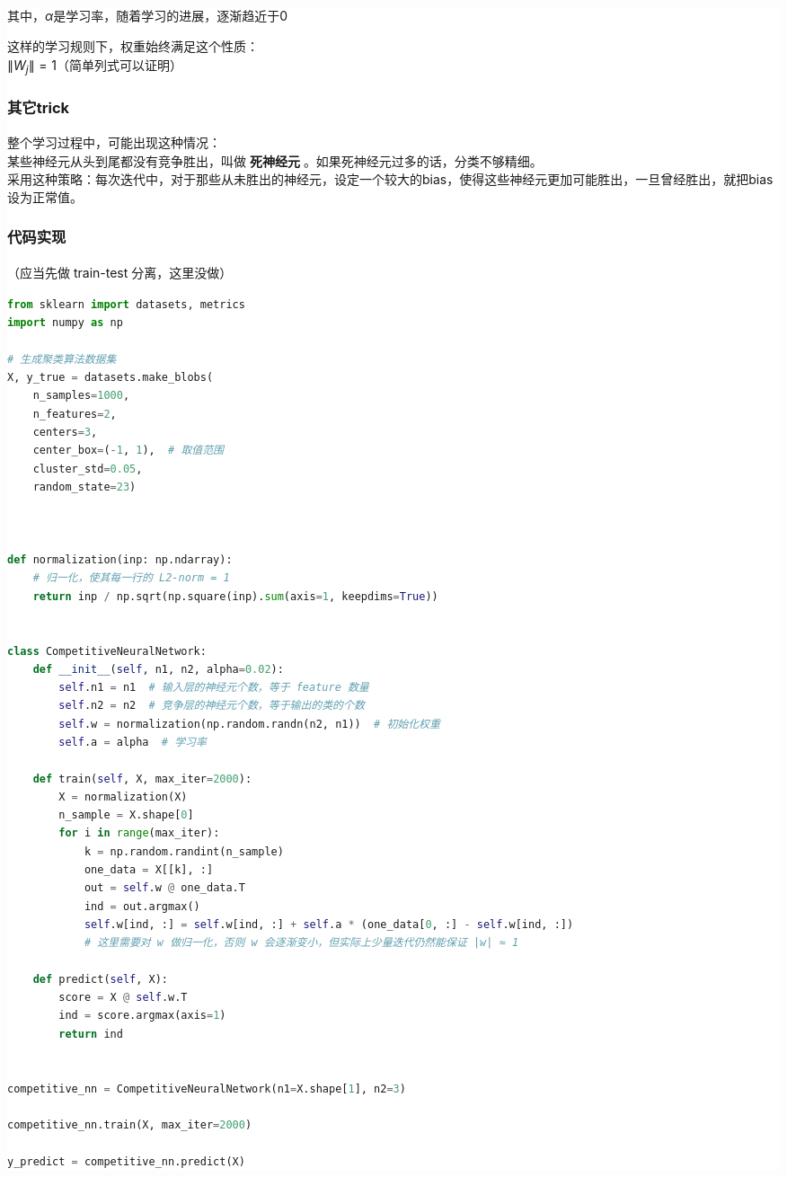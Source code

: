 其中，$\alpha$是学习率，随着学习的进展，逐渐趋近于0  


这样的学习规则下，权重始终满足这个性质：  
$\lVert W_j \rVert=1$（简单列式可以证明）  

### 其它trick
整个学习过程中，可能出现这种情况：  
某些神经元从头到尾都没有竞争胜出，叫做 **死神经元** 。如果死神经元过多的话，分类不够精细。  
采用这种策略：每次迭代中，对于那些从未胜出的神经元，设定一个较大的bias，使得这些神经元更加可能胜出，一旦曾经胜出，就把bias设为正常值。  


### 代码实现

（应当先做 train-test 分离，这里没做）

```python
from sklearn import datasets, metrics
import numpy as np

# 生成聚类算法数据集
X, y_true = datasets.make_blobs(
    n_samples=1000,
    n_features=2,
    centers=3,
    center_box=(-1, 1),  # 取值范围
    cluster_std=0.05,
    random_state=23)



def normalization(inp: np.ndarray):
    # 归一化，使其每一行的 L2-norm = 1
    return inp / np.sqrt(np.square(inp).sum(axis=1, keepdims=True))


class CompetitiveNeuralNetwork:
    def __init__(self, n1, n2, alpha=0.02):
        self.n1 = n1  # 输入层的神经元个数，等于 feature 数量
        self.n2 = n2  # 竞争层的神经元个数，等于输出的类的个数
        self.w = normalization(np.random.randn(n2, n1))  # 初始化权重
        self.a = alpha  # 学习率

    def train(self, X, max_iter=2000):
        X = normalization(X)
        n_sample = X.shape[0]
        for i in range(max_iter):
            k = np.random.randint(n_sample)
            one_data = X[[k], :]
            out = self.w @ one_data.T
            ind = out.argmax()
            self.w[ind, :] = self.w[ind, :] + self.a * (one_data[0, :] - self.w[ind, :])
            # 这里需要对 w 做归一化，否则 w 会逐渐变小，但实际上少量迭代仍然能保证 |w| ≈ 1

    def predict(self, X):
        score = X @ self.w.T
        ind = score.argmax(axis=1)
        return ind


competitive_nn = CompetitiveNeuralNetwork(n1=X.shape[1], n2=3)

competitive_nn.train(X, max_iter=2000)

y_predict = competitive_nn.predict(X)
```